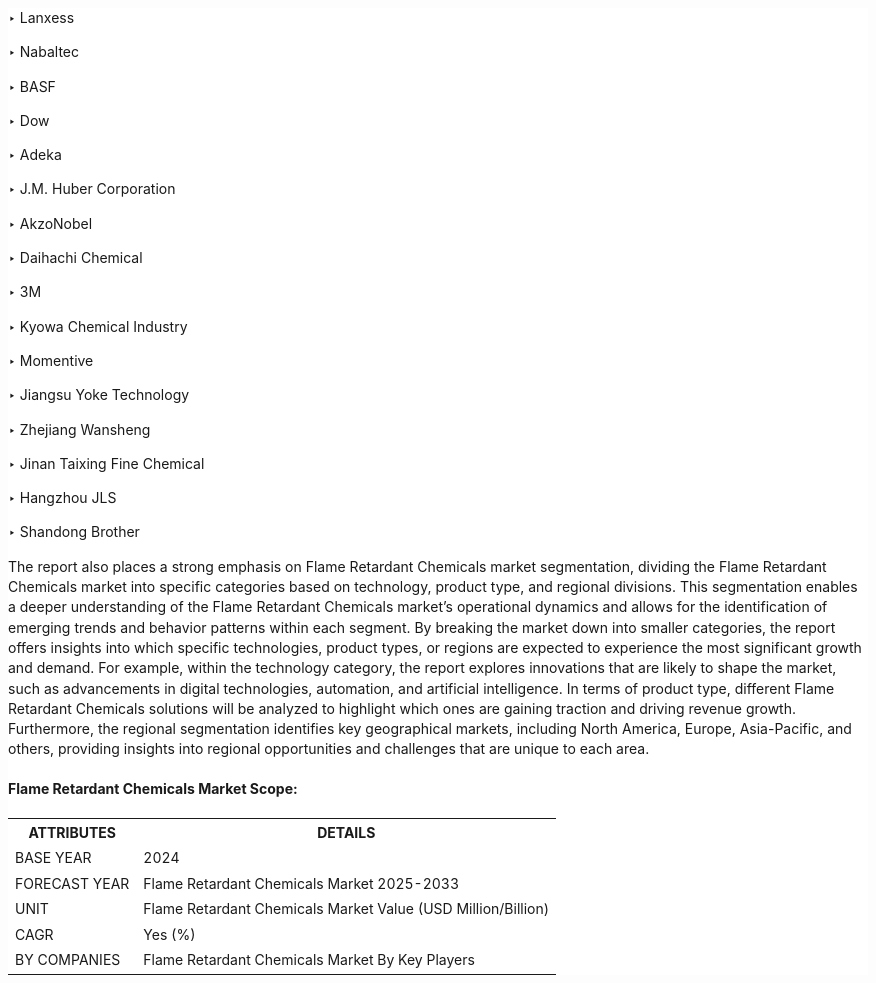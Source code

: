 ‣ Lanxess

‣ Nabaltec

‣ BASF

‣ Dow

‣ Adeka

‣ J.M. Huber Corporation

‣ AkzoNobel

‣ Daihachi Chemical

‣ 3M

‣ Kyowa Chemical Industry

‣ Momentive

‣ Jiangsu Yoke Technology

‣ Zhejiang Wansheng

‣ Jinan Taixing Fine Chemical

‣ Hangzhou JLS

‣ Shandong Brother

The report also places a strong emphasis on Flame Retardant Chemicals market segmentation, dividing the Flame Retardant Chemicals market into specific categories based on technology, product type, and regional divisions. This segmentation enables a deeper understanding of the Flame Retardant Chemicals market’s operational dynamics and allows for the identification of emerging trends and behavior patterns within each segment. By breaking the market down into smaller categories, the report offers insights into which specific technologies, product types, or regions are expected to experience the most significant growth and demand. For example, within the technology category, the report explores innovations that are likely to shape the market, such as advancements in digital technologies, automation, and artificial intelligence. In terms of product type, different Flame Retardant Chemicals solutions will be analyzed to highlight which ones are gaining traction and driving revenue growth. Furthermore, the regional segmentation identifies key geographical markets, including North America, Europe, Asia-Pacific, and others, providing insights into regional opportunities and challenges that are unique to each area.

<h4>Flame Retardant Chemicals Market Scope:</h4>
<table>
<tr>
<th>ATTRIBUTES</th>
<th>DETAILS</th>
</tr>
<tr>
<td>BASE YEAR</td>
<td>2024</td>
</tr>
<tr>
<td>FORECAST YEAR</td>
<td>Flame Retardant Chemicals Market 2025-2033</td>
</tr>
<tr>
<td>UNIT</td>
<td>Flame Retardant Chemicals Market Value (USD Million/Billion)</td>
<tr>
<td>CAGR</td>
<td>Yes (%)</td>
</tr>
</tr>
<tr>
<td>BY COMPANIES</td>
<td>Flame Retardant Chemicals Market By Key Players</td>